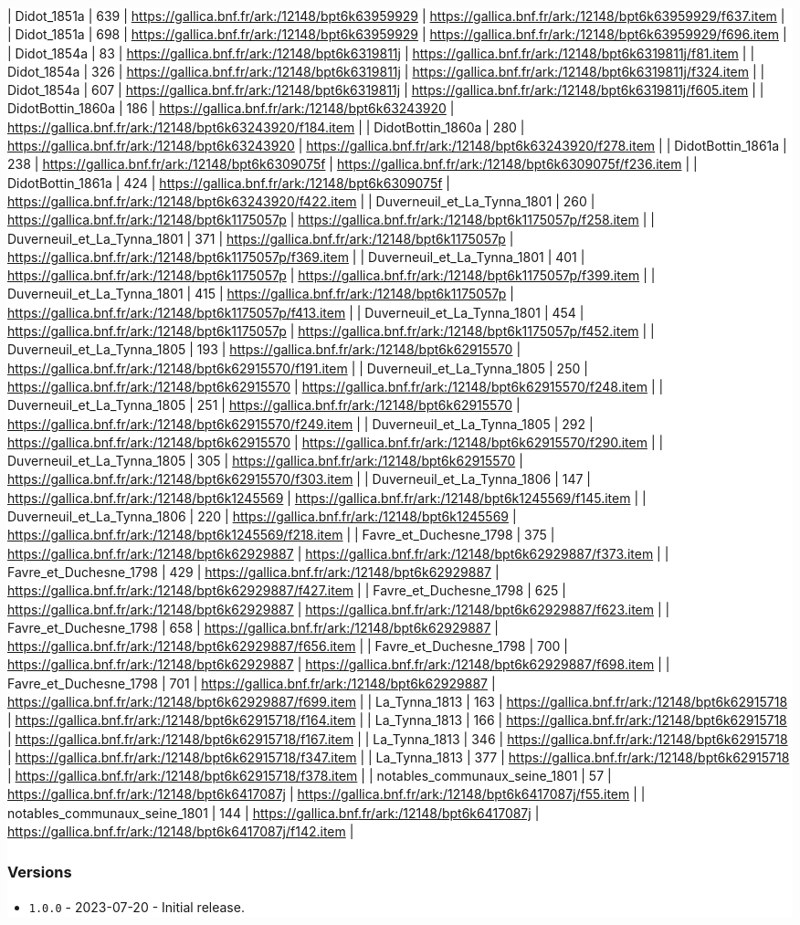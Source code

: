 | Didot_1851a                   | 639  | https://gallica.bnf.fr/ark:/12148/bpt6k63959929 | https://gallica.bnf.fr/ark:/12148/bpt6k63959929/f637.item  |
| Didot_1851a                   | 698  | https://gallica.bnf.fr/ark:/12148/bpt6k63959929 | https://gallica.bnf.fr/ark:/12148/bpt6k63959929/f696.item  |
| Didot_1854a                   | 83   | https://gallica.bnf.fr/ark:/12148/bpt6k6319811j | https://gallica.bnf.fr/ark:/12148/bpt6k6319811j/f81.item   |
| Didot_1854a                   | 326  | https://gallica.bnf.fr/ark:/12148/bpt6k6319811j | https://gallica.bnf.fr/ark:/12148/bpt6k6319811j/f324.item  |
| Didot_1854a                   | 607  | https://gallica.bnf.fr/ark:/12148/bpt6k6319811j | https://gallica.bnf.fr/ark:/12148/bpt6k6319811j/f605.item  |
| DidotBottin_1860a             | 186  | https://gallica.bnf.fr/ark:/12148/bpt6k63243920 | https://gallica.bnf.fr/ark:/12148/bpt6k63243920/f184.item  |
| DidotBottin_1860a             | 280  | https://gallica.bnf.fr/ark:/12148/bpt6k63243920 | https://gallica.bnf.fr/ark:/12148/bpt6k63243920/f278.item  |
| DidotBottin_1861a             | 238  | https://gallica.bnf.fr/ark:/12148/bpt6k6309075f | https://gallica.bnf.fr/ark:/12148/bpt6k6309075f/f236.item  |
| DidotBottin_1861a             | 424  | https://gallica.bnf.fr/ark:/12148/bpt6k6309075f | https://gallica.bnf.fr/ark:/12148/bpt6k63243920/f422.item  |
| Duverneuil_et_La_Tynna_1801   | 260  | https://gallica.bnf.fr/ark:/12148/bpt6k1175057p | https://gallica.bnf.fr/ark:/12148/bpt6k1175057p/f258.item  |
| Duverneuil_et_La_Tynna_1801   | 371  | https://gallica.bnf.fr/ark:/12148/bpt6k1175057p | https://gallica.bnf.fr/ark:/12148/bpt6k1175057p/f369.item  |
| Duverneuil_et_La_Tynna_1801   | 401  | https://gallica.bnf.fr/ark:/12148/bpt6k1175057p | https://gallica.bnf.fr/ark:/12148/bpt6k1175057p/f399.item  |
| Duverneuil_et_La_Tynna_1801   | 415  | https://gallica.bnf.fr/ark:/12148/bpt6k1175057p | https://gallica.bnf.fr/ark:/12148/bpt6k1175057p/f413.item  |
| Duverneuil_et_La_Tynna_1801   | 454  | https://gallica.bnf.fr/ark:/12148/bpt6k1175057p | https://gallica.bnf.fr/ark:/12148/bpt6k1175057p/f452.item  |
| Duverneuil_et_La_Tynna_1805   | 193  | https://gallica.bnf.fr/ark:/12148/bpt6k62915570 | https://gallica.bnf.fr/ark:/12148/bpt6k62915570/f191.item  |
| Duverneuil_et_La_Tynna_1805   | 250  | https://gallica.bnf.fr/ark:/12148/bpt6k62915570 | https://gallica.bnf.fr/ark:/12148/bpt6k62915570/f248.item  |
| Duverneuil_et_La_Tynna_1805   | 251  | https://gallica.bnf.fr/ark:/12148/bpt6k62915570 | https://gallica.bnf.fr/ark:/12148/bpt6k62915570/f249.item  |
| Duverneuil_et_La_Tynna_1805   | 292  | https://gallica.bnf.fr/ark:/12148/bpt6k62915570 | https://gallica.bnf.fr/ark:/12148/bpt6k62915570/f290.item  |
| Duverneuil_et_La_Tynna_1805   | 305  | https://gallica.bnf.fr/ark:/12148/bpt6k62915570 | https://gallica.bnf.fr/ark:/12148/bpt6k62915570/f303.item  |
| Duverneuil_et_La_Tynna_1806   | 147  | https://gallica.bnf.fr/ark:/12148/bpt6k1245569  | https://gallica.bnf.fr/ark:/12148/bpt6k1245569/f145.item   |
| Duverneuil_et_La_Tynna_1806   | 220  | https://gallica.bnf.fr/ark:/12148/bpt6k1245569  | https://gallica.bnf.fr/ark:/12148/bpt6k1245569/f218.item   |
| Favre_et_Duchesne_1798        | 375  | https://gallica.bnf.fr/ark:/12148/bpt6k62929887 | https://gallica.bnf.fr/ark:/12148/bpt6k62929887/f373.item  |
| Favre_et_Duchesne_1798        | 429  | https://gallica.bnf.fr/ark:/12148/bpt6k62929887 | https://gallica.bnf.fr/ark:/12148/bpt6k62929887/f427.item  |
| Favre_et_Duchesne_1798        | 625  | https://gallica.bnf.fr/ark:/12148/bpt6k62929887 | https://gallica.bnf.fr/ark:/12148/bpt6k62929887/f623.item  |
| Favre_et_Duchesne_1798        | 658  | https://gallica.bnf.fr/ark:/12148/bpt6k62929887 | https://gallica.bnf.fr/ark:/12148/bpt6k62929887/f656.item  |
| Favre_et_Duchesne_1798        | 700  | https://gallica.bnf.fr/ark:/12148/bpt6k62929887 | https://gallica.bnf.fr/ark:/12148/bpt6k62929887/f698.item  |
| Favre_et_Duchesne_1798        | 701  | https://gallica.bnf.fr/ark:/12148/bpt6k62929887 | https://gallica.bnf.fr/ark:/12148/bpt6k62929887/f699.item  |
| La_Tynna_1813                 | 163  | https://gallica.bnf.fr/ark:/12148/bpt6k62915718 | https://gallica.bnf.fr/ark:/12148/bpt6k62915718/f164.item  |
| La_Tynna_1813                 | 166  | https://gallica.bnf.fr/ark:/12148/bpt6k62915718 | https://gallica.bnf.fr/ark:/12148/bpt6k62915718/f167.item  |
| La_Tynna_1813                 | 346  | https://gallica.bnf.fr/ark:/12148/bpt6k62915718 | https://gallica.bnf.fr/ark:/12148/bpt6k62915718/f347.item  |
| La_Tynna_1813                 | 377  | https://gallica.bnf.fr/ark:/12148/bpt6k62915718 | https://gallica.bnf.fr/ark:/12148/bpt6k62915718/f378.item  |
| notables_communaux_seine_1801 | 57   | https://gallica.bnf.fr/ark:/12148/bpt6k6417087j | https://gallica.bnf.fr/ark:/12148/bpt6k6417087j/f55.item   |
| notables_communaux_seine_1801 | 144  | https://gallica.bnf.fr/ark:/12148/bpt6k6417087j | https://gallica.bnf.fr/ark:/12148/bpt6k6417087j/f142.item  |

### Versions
- `1.0.0` - 2023-07-20 - Initial release.

